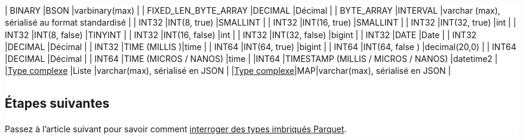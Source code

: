 | BINARY |BSON |varbinary(max) |
| FIXED_LEN_BYTE_ARRAY |DECIMAL |Décimal |
| BYTE_ARRAY |INTERVAL |varchar (max), sérialisé au format standardisé |
| INT32 |INT(8, true) |SMALLINT |
| INT32 |INT(16, true) |SMALLINT |
| INT32 |INT(32, true) |int |
| INT32 |INT(8, false) |TINYINT |
| INT32 |INT(16, false) |int |
| INT32 |INT(32, false) |bigint |
| INT32 |DATE |Date |
| INT32 |DECIMAL |Décimal |
| INT32 |TIME (MILLIS )|time |
| INT64 |INT(64, true) |bigint |
| INT64 |INT(64, false ) |decimal(20,0) |
| INT64 |DECIMAL |Décimal |
| INT64 |TIME (MICROS / NANOS) |time |
|INT64 |TIMESTAMP (MILLIS / MICROS / NANOS) |datetime2 |
|[Type complexe](https://github.com/apache/parquet-format/blob/master/LogicalTypes.md#lists) |Liste |varchar(max), sérialisé en JSON |
|[Type complexe](https://github.com/apache/parquet-format/blob/master/LogicalTypes.md#maps)|MAP|varchar(max), sérialisé en JSON |

## <a name="next-steps"></a>Étapes suivantes

Passez à l’article suivant pour savoir comment [interroger des types imbriqués Parquet](query-parquet-nested-types.md).
